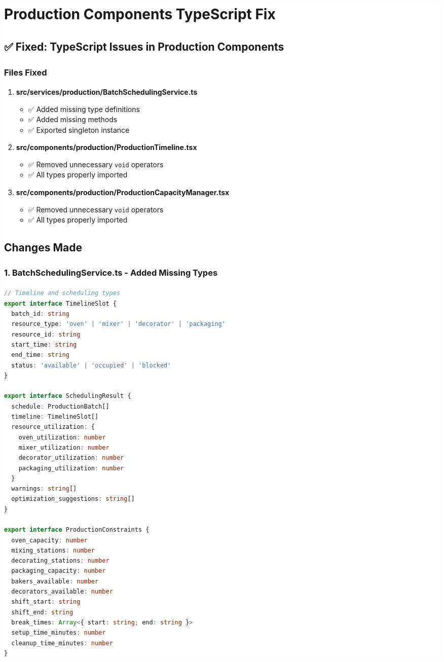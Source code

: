 # Production Components TypeScript Fix

## ✅ Fixed: TypeScript Issues in Production Components

### Files Fixed

1. **src/services/production/BatchSchedulingService.ts**
   - ✅ Added missing type definitions
   - ✅ Added missing methods
   - ✅ Exported singleton instance

2. **src/components/production/ProductionTimeline.tsx**
   - ✅ Removed unnecessary `void` operators
   - ✅ All types properly imported

3. **src/components/production/ProductionCapacityManager.tsx**
   - ✅ Removed unnecessary `void` operators
   - ✅ All types properly imported

## Changes Made

### 1. BatchSchedulingService.ts - Added Missing Types

```typescript
// Timeline and scheduling types
export interface TimelineSlot {
  batch_id: string
  resource_type: 'oven' | 'mixer' | 'decorator' | 'packaging'
  resource_id: string
  start_time: string
  end_time: string
  status: 'available' | 'occupied' | 'blocked'
}

export interface SchedulingResult {
  schedule: ProductionBatch[]
  timeline: TimelineSlot[]
  resource_utilization: {
    oven_utilization: number
    mixer_utilization: number
    decorator_utilization: number
    packaging_utilization: number
  }
  warnings: string[]
  optimization_suggestions: string[]
}

export interface ProductionConstraints {
  oven_capacity: number
  mixing_stations: number
  decorating_stations: number
  packaging_capacity: number
  bakers_available: number
  decorators_available: number
  shift_start: string
  shift_end: string
  break_times: Array<{ start: string; end: string }>
  setup_time_minutes: number
  cleanup_time_minutes: number
}
```
